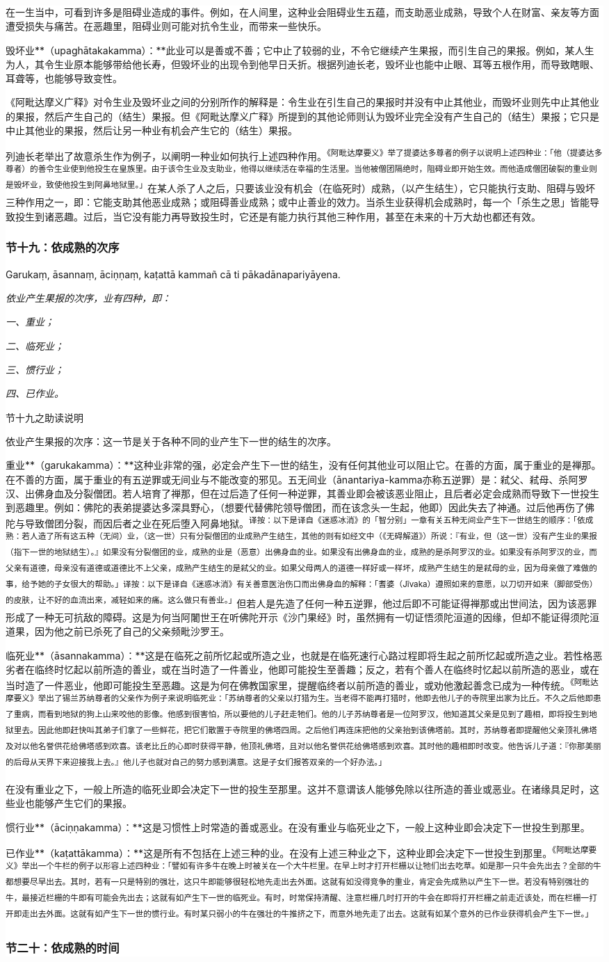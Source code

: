在一生当中，可看到许多是阻碍业造成的事件。例如，在人间里，这种业会阻碍业生五蕴，而支助恶业成熟，导致个人在财富、亲友等方面遭受损失与痛苦。在恶趣里，阻碍业则可能对抗令生业，而带来一些快乐。

毁坏业**（upaghātakakamma）：**此业可以是善或不善；它中止了较弱的业，不令它继续产生果报，而引生自己的果报。例如，某人生为人，其令生业原本能够带给他长寿，但毁坏业的出现令到他早日夭折。根据列迪长老，毁坏业也能中止眼、耳等五根作用，而导致瞎眼、耳聋等，也能够导致变性。

《阿毗达摩义广释》对令生业及毁坏业之间的分别所作的解释是：令生业在引生自己的果报时并没有中止其他业，而毁坏业则先中止其他业的果报，然后产生自己的（结生）果报。但《阿毗达摩义广释》所提到的其他论师则认为毁坏业完全没有产生自己的（结生）果报；它只是中止其他业的果报，然后让另一种业有机会产生它的（结生）果报。

列迪长老举出了故意杀生作为例子，以阐明一种业如何执行上述四种作用。<sup>《阿毗达摩要义》举了提婆达多尊者的例子以说明上述四种业：「他（提婆达多尊者）的善令生业使到他投生在皇族里。由于该令生业及支助业，他得以继续活在幸福的生活里。当他被僧团隔绝时，阻碍业即开始生效。而他造成僧团破裂的重业则是毁坏业，致使他投生到阿鼻地狱里。」</sup>在某人杀了人之后，只要该业没有机会（在临死时）成熟，（以产生结生），它只能执行支助、阻碍与毁坏三种作用之一，即：它能支助其他恶业成熟；或阻碍善业成熟；或中止善业的效力。当杀生业获得机会成熟时，每一个「杀生之思」皆能导致投生到诸恶趣。过后，当它没有能力再导致投生时，它还是有能力执行其他三种作用，甚至在未来的十万大劫也都还有效。

### 节十九：依成熟的次序

Garukaṃ, āsannaṃ, āciṇṇaṃ, kaṭattā kammañ cā ti pākadānapariyāyena.

*依业产生果报的次序，业有四种，即：*

*一、重业；*

*二、临死业；*

*三、惯行业；*

*四、已作业。*

节十九之助读说明

依业产生果报的次序：这一节是关于各种不同的业产生下一世的结生的次序。

重业**（garukakamma）：**这种业非常的强，必定会产生下一世的结生，没有任何其他业可以阻止它。在善的方面，属于重业的是禅那。在不善的方面，属于重业的有五逆罪或无间业与不能改变的邪见。五无间业（ānantariya-kamma亦称五逆罪）是：弒父、弒母、杀阿罗汉、出佛身血及分裂僧团。若人培育了禅那，但在过后造了任何一种逆罪，其善业即会被该恶业阻止，且后者必定会成熟而导致下一世投生到恶趣里。例如：佛陀的表弟提婆达多深具野心，（想要代替佛陀领导僧团，而在该念头一生起，他即）因此失去了神通。过后他再伤了佛陀与导致僧团分裂，而因后者之业在死后堕入阿鼻地狱。<sup>译按：以下是译自《迷惑冰消》的「智分别」一章有关五种无间业产生下一世结生的顺序：「依成熟：若人造了所有这五种（无间）业，（这一世）只有分裂僧团的业成熟产生结生，其他的则有如经文中（《无碍解道》）所说：『有业，但（这一世）没有产生业的果报（指下一世的地狱结生）。』如果没有分裂僧团的业，成熟的业是（恶意）出佛身血的业。如果没有出佛身血的业，成熟的是杀阿罗汉的业。如果没有杀阿罗汉的业，而父亲有道德，母亲没有道德或道德比不上父亲，成熟产生结生的是弒父的业。如果父母两人的道德一样好或一样坏，成熟产生结生的是弒母的业，因为母亲做了难做的事，给予她的子女很大的帮助。」译按：以下是译自《迷惑冰消》有关善意医治伤口而出佛身血的解释：「耆婆（Jīvaka）遵照如来的意愿，以刀切开如来（脚部受伤）的皮肤，让不好的血流出来，减轻如来的痛。这么做只有善业。」</sup>但若人是先造了任何一种五逆罪，他过后即不可能证得禅那或出世间法，因为该恶罪形成了一种无可抗敌的障碍。这是为何当阿闍世王在听佛陀开示《沙门果经》时，虽然拥有一切证悟须陀洹道的因缘，但却不能证得须陀洹道果，因为他之前已杀死了自己的父亲频毗沙罗王。

临死业**（āsannakamma）：**这是在临死之前所忆起或所造之业，也就是在临死速行心路过程即将生起之前所忆起或所造之业。若性格恶劣者在临终时忆起以前所造的善业，或在当时造了一件善业，他即可能投生至善趣；反之，若有个善人在临终时忆起以前所造的恶业，或在当时造了一件恶业，他即可能投生至恶趣。这是为何在佛教国家里，提醒临终者以前所造的善业，或劝他激起善念已成为一种传统。<sup>《阿毗达摩要义》举出了锡兰苏纳尊者的父亲作为例子来说明临死业：「苏纳尊者的父亲以打猎为生。当老得不能再打猎时，他即去他儿子的寺院里出家为比丘。不久之后他即患了重病，而看到地狱的狗上山来咬他的影像。他感到很害怕，所以要他的儿子赶走牠们。他的儿子苏纳尊者是一位阿罗汉，他知道其父亲是见到了趣相，即将投生到地狱里去。因此他即赶快叫其弟子们拿了一些鲜花，把它们散置于寺院里的佛塔四周。之后他们再连床把他的父亲抬到该佛塔前。其时，苏纳尊者即提醒他父亲顶礼佛塔及对以他名誉供花给佛塔感到欢喜。该老比丘的心即时获得平静，他顶礼佛塔，且对以他名誉供花给佛塔感到欢喜。其时他的趣相即时改变。他告诉儿子道：『你那美丽的后母从天界下来迎接我上去。』他儿子也就对自己的努力感到满意。这是子女们报答双亲的一个好办法。」</sup>

在没有重业之下，一般上所造的临死业即会决定下一世的投生至那里。这并不意谓该人能够免除以往所造的善业或恶业。在诸缘具足时，这些业也能够产生它们的果报。

惯行业**（āciṇṇakamma）：**这是习惯性上时常造的善或恶业。在没有重业与临死业之下，一般上这种业即会决定下一世投生到那里。

已作业**（kaṭattākamma）：**这是所有不包括在上述三种的业。在没有上述三种业之下，这种业即会决定下一世投生到那里。<sup>《阿毗达摩要义》举出一个牛栏的例子以形容上述四种业：「譬如有许多牛在晚上时被关在一个大牛栏里。在早上时才打开栏栅以让牠们出去吃草。如是那一只牛会先出去？全部的牛都想要尽早出去。其时，若有一只是特别的强壮，这只牛即能够很轻松地先走出去外面。这就有如没得竞争的重业，肯定会先成熟以产生下一世。若没有特别强壮的牛，最接近栏栅的牛即有可能会先出去；这就有如产生下一世的临死业。有时，时常保持清醒、注意栏栅几时打开的牛会在即将打开栏栅之前走近该处，而在栏栅一打开即走出去外面。这就有如产生下一世的惯行业。有时某只弱小的牛在强壮的牛推挤之下，而意外地先走了出去。这就有如某个意外的已作业获得机会产生下一世。」</sup>

### 节二十：依成熟的时间
